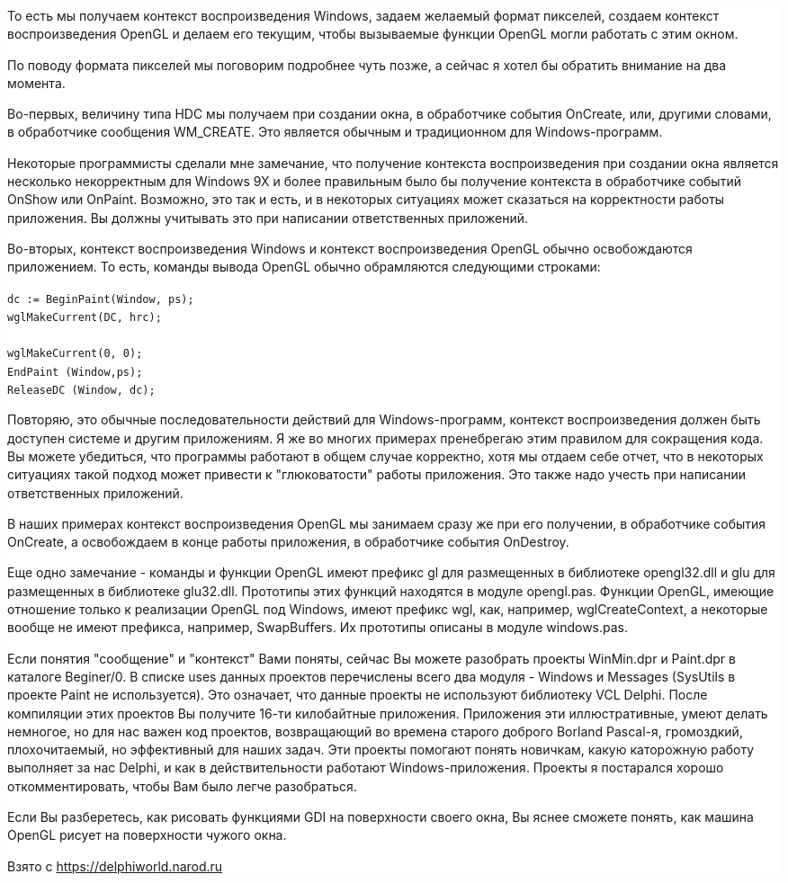 То есть мы получаем контекст воспроизведения Windows, задаем желаемый
формат пикселей, создаем контекст воспроизведения OpenGL и делаем его
текущим, чтобы вызываемые функции OpenGL могли работать с этим окном.

По поводу формата пикселей мы поговорим подробнее чуть позже, а сейчас я
хотел бы обратить внимание на два момента.

Во-первых, величину типа HDC мы получаем при создании окна, в
обработчике события OnCreate, или, другими словами, в обработчике
сообщения WM\_CREATE. Это является обычным и традиционном для
Windows-программ.

Некоторые программисты сделали мне замечание, что получение контекста
воспроизведения при создании окна является несколько некорректным для
Windows 9X и более правильным было бы получение контекста в обработчике
событий OnShow или OnPaint. Возможно, это так и есть, и в некоторых
ситуациях может сказаться на корректности работы приложения. Вы должны
учитывать это при написании ответственных приложений.

Во-вторых, контекст воспроизведения Windows и контекст воспроизведения
OpenGL обычно освобождаются приложением. То есть, команды вывода OpenGL
обычно обрамляются следующими строками:

    dc := BeginPaint(Window, ps);
    wglMakeCurrent(DC, hrc);
     
    wglMakeCurrent(0, 0);
    EndPaint (Window,ps);
    ReleaseDC (Window, dc);

Повторяю, это обычные последовательности действий для Windows-программ,
контекст воспроизведения должен быть доступен системе и другим
приложениям. Я же во многих примерах пренебрегаю этим правилом для
сокращения кода. Вы можете убедиться, что программы работают в общем
случае корректно, хотя мы отдаем себе отчет, что в некоторых ситуациях
такой подход может привести к \"глюковатости\" работы приложения. Это
также надо учесть при написании ответственных приложений.

В наших примерах контекст воспроизведения OpenGL мы занимаем сразу же
при его получении, в обработчике события OnCreate, а освобождаем в конце
работы приложения, в обработчике события OnDestroy.

Еще одно замечание - команды и функции OpenGL имеют префикс gl для
размещенных в библиотеке opengl32.dll и glu для размещенных в библиотеке
glu32.dll. Прототипы этих функций находятся в модуле opengl.pas. Функции
OpenGL, имеющие отношение только к реализации OpenGL под Windows, имеют
префикс wgl, как, например, wglCreateContext, а некоторые вообще не
имеют префикса, например, SwapBuffers. Их прототипы описаны в модуле
windows.pas.

Если понятия \"сообщение\" и \"контекст\" Вами поняты, сейчас Вы можете
разобрать проекты WinMin.dpr и Paint.dpr в каталоге Beginer/0. В списке
uses данных проектов перечислены всего два модуля - Windows и Messages
(SysUtils в проекте Paint не используется). Это означает, что данные
проекты не используют библиотеку VCL Delphi. После компиляции этих
проектов Вы получите 16-ти килобайтные приложения. Приложения эти
иллюстративные, умеют делать немногое, но для нас важен код проектов,
возвращающий во времена старого доброго Borland Pascal-я, громоздкий,
плохочитаемый, но эффективный для наших задач. Эти проекты помогают
понять новичкам, какую каторожную работу выполняет за нас Delphi, и как
в действительности работают Windows-приложения. Проекты я постарался
хорошо откомментировать, чтобы Вам было легче разобраться.

Если Вы разберетесь, как рисовать функциями GDI на поверхности своего
окна, Вы яснее сможете понять, как машина OpenGL рисует на поверхности
чужого окна.

Взято с <https://delphiworld.narod.ru>
